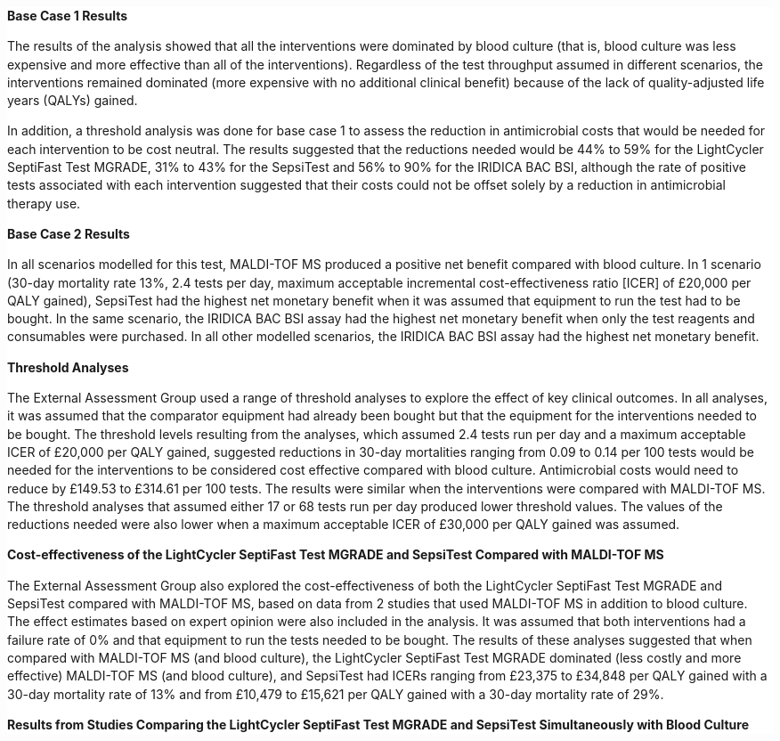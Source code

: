 

**Base Case 1 Results**

The results of the analysis showed that all the interventions were dominated by blood culture (that is, blood culture was less expensive and more effective than all of the interventions). Regardless of the test throughput assumed in different scenarios, the interventions remained dominated (more expensive with no additional clinical benefit) because of the lack of quality-adjusted life years (QALYs) gained.

In addition, a threshold analysis was done for base case 1 to assess the reduction in antimicrobial costs that would be needed for each intervention to be cost neutral. The results suggested that the reductions needed would be 44% to 59% for the LightCycler SeptiFast Test MGRADE, 31% to 43% for the SepsiTest and 56% to 90% for the IRIDICA BAC BSI, although the rate of positive tests associated with each intervention suggested that their costs could not be offset solely by a reduction in antimicrobial therapy use.

**Base Case 2 Results**

In all scenarios modelled for this test, MALDI-TOF MS produced a positive net benefit compared with blood culture. In 1 scenario (30-day mortality rate 13%, 2.4 tests per day, maximum acceptable incremental cost-effectiveness ratio [ICER] of £20,000 per QALY gained), SepsiTest had the highest net monetary benefit when it was assumed that equipment to run the test had to be bought. In the same scenario, the IRIDICA BAC BSI assay had the highest net monetary benefit when only the test reagents and consumables were purchased. In all other modelled scenarios, the IRIDICA BAC BSI assay had the highest net monetary benefit.

**Threshold Analyses**

The External Assessment Group used a range of threshold analyses to explore the effect of key clinical outcomes. In all analyses, it was assumed that the comparator equipment had already been bought but that the equipment for the interventions needed to be bought. The threshold levels resulting from the analyses, which assumed 2.4 tests run per day and a maximum acceptable ICER of £20,000 per QALY gained, suggested reductions in 30-day mortalities ranging from 0.09 to 0.14 per 100 tests would be needed for the interventions to be considered cost effective compared with blood culture. Antimicrobial costs would need to reduce by £149.53 to £314.61 per 100 tests. The results were similar when the interventions were compared with MALDI-TOF MS. The threshold analyses that assumed either 17 or 68 tests run per day produced lower threshold values. The values of the reductions needed were also lower when a maximum acceptable ICER of £30,000 per QALY gained was assumed.

**Cost-effectiveness of the LightCycler SeptiFast Test MGRADE and SepsiTest Compared with MALDI-TOF MS**

The External Assessment Group also explored the cost-effectiveness of both the LightCycler SeptiFast Test MGRADE and SepsiTest compared with MALDI-TOF MS, based on data from 2 studies that used MALDI-TOF MS in addition to blood culture. The effect estimates based on expert opinion were also included in the analysis. It was assumed that both interventions had a failure rate of 0% and that equipment to run the tests needed to be bought. The results of these analyses suggested that when compared with MALDI-TOF MS (and blood culture), the LightCycler SeptiFast Test MGRADE dominated (less costly and more effective) MALDI-TOF MS (and blood culture), and SepsiTest had ICERs ranging from £23,375 to £34,848 per QALY gained with a 30-day mortality rate of 13% and from £10,479 to £15,621 per QALY gained with a 30-day mortality rate of 29%.

**Results from Studies Comparing the LightCycler SeptiFast Test MGRADE and SepsiTest Simultaneously with Blood Culture**
